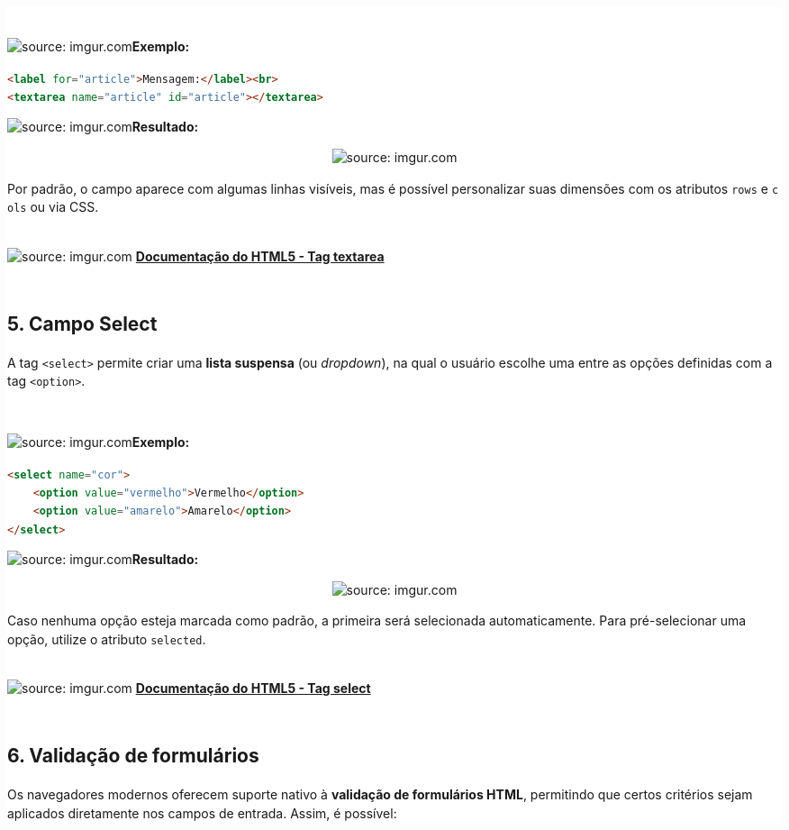 <br />

<img src="https://i.imgur.com/O5NjoiA.png" title="source: imgur.com" width="5%"/>**Exemplo:**

```html
<label for="article">Mensagem:</label><br>
<textarea name="article" id="article"></textarea>
```

<img src="https://i.imgur.com/3HPZ0By.png" title="source: imgur.com" width="5%"/>**Resultado:**

<div align="center"><img src="https://i.imgur.com/cpPsjd0.png" title="source: imgur.com" /></div>

Por padrão, o campo aparece com algumas linhas visíveis, mas é possível personalizar suas dimensões com os atributos `rows` e `cols` ou via CSS.

<br />

<div align="left"><img src="https://i.imgur.com/WDbGBIA.png" title="source: imgur.com" width="30px"/> <a href="https://www.w3schools.com/tags/tag_textarea.asp" target="_blank"><b>Documentação do HTML5 - Tag textarea</b></a></div>

<br />

<h2>5. Campo Select</h2>



A tag `<select>` permite criar uma **lista suspensa** (ou *dropdown*), na qual o usuário escolhe uma entre as opções definidas com a tag `<option>`.

<br />

<img src="https://i.imgur.com/O5NjoiA.png" title="source: imgur.com" width="5%"/>**Exemplo:**

```html
<select name="cor">
    <option value="vermelho">Vermelho</option>
    <option value="amarelo">Amarelo</option>
</select>
```

<img src="https://i.imgur.com/3HPZ0By.png" title="source: imgur.com" width="5%"/>**Resultado:**

<div align="center"><img src="https://i.imgur.com/nugSjWo.png" title="source: imgur.com" /></div>

Caso nenhuma opção esteja marcada como padrão, a primeira será selecionada automaticamente. Para pré-selecionar uma opção, utilize o atributo `selected`.

<br />

<div align="left"><img src="https://i.imgur.com/WDbGBIA.png" title="source: imgur.com" width="30px"/> <a href="https://www.w3schools.com/tags/tag_select.asp" target="_blank"><b>Documentação do HTML5 - Tag select</b></a></div>

<br />

<h2>6. Validação de formulários</h2>



Os navegadores modernos oferecem suporte nativo à **validação de formulários HTML**, permitindo que certos critérios sejam aplicados diretamente nos campos de entrada. Assim, é possível:

